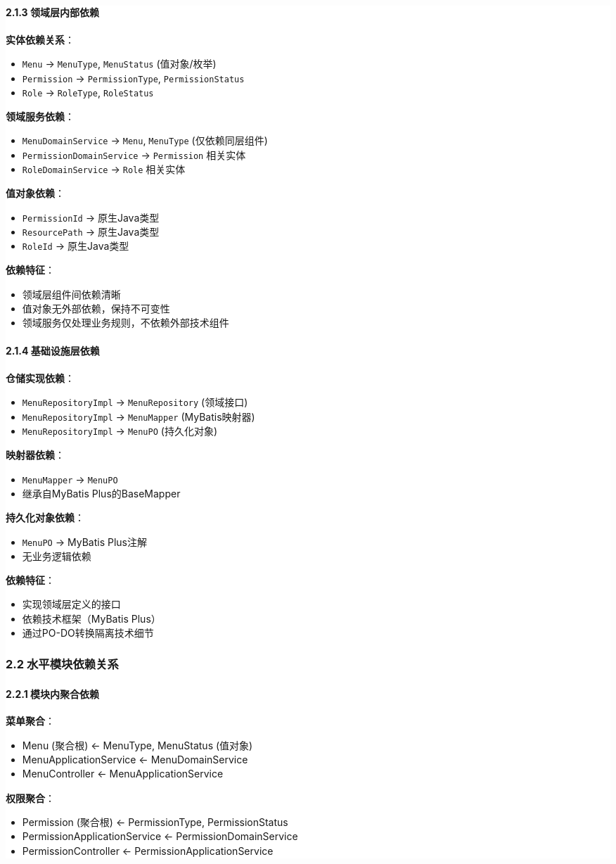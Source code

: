 #### 2.1.3 领域层内部依赖

**实体依赖关系**：
- `Menu` → `MenuType`, `MenuStatus` (值对象/枚举)
- `Permission` → `PermissionType`, `PermissionStatus`
- `Role` → `RoleType`, `RoleStatus`

**领域服务依赖**：
- `MenuDomainService` → `Menu`, `MenuType` (仅依赖同层组件)
- `PermissionDomainService` → `Permission` 相关实体
- `RoleDomainService` → `Role` 相关实体

**值对象依赖**：
- `PermissionId` → 原生Java类型
- `ResourcePath` → 原生Java类型  
- `RoleId` → 原生Java类型

**依赖特征**：
- 领域层组件间依赖清晰
- 值对象无外部依赖，保持不可变性
- 领域服务仅处理业务规则，不依赖外部技术组件

#### 2.1.4 基础设施层依赖

**仓储实现依赖**：
- `MenuRepositoryImpl` → `MenuRepository` (领域接口)
- `MenuRepositoryImpl` → `MenuMapper` (MyBatis映射器)
- `MenuRepositoryImpl` → `MenuPO` (持久化对象)

**映射器依赖**：
- `MenuMapper` → `MenuPO`
- 继承自MyBatis Plus的BaseMapper

**持久化对象依赖**：
- `MenuPO` → MyBatis Plus注解
- 无业务逻辑依赖

**依赖特征**：
- 实现领域层定义的接口
- 依赖技术框架（MyBatis Plus）
- 通过PO-DO转换隔离技术细节

### 2.2 水平模块依赖关系

#### 2.2.1 模块内聚合依赖

**菜单聚合**：
- Menu (聚合根) ← MenuType, MenuStatus (值对象)
- MenuApplicationService ← MenuDomainService
- MenuController ← MenuApplicationService

**权限聚合**：
- Permission (聚合根) ← PermissionType, PermissionStatus
- PermissionApplicationService ← PermissionDomainService  
- PermissionController ← PermissionApplicationService
